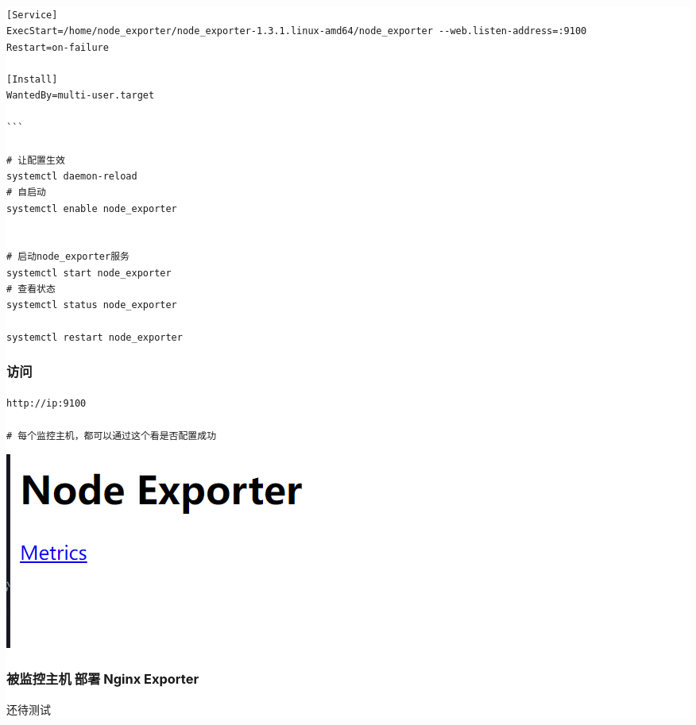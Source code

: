 ````
[Service]
ExecStart=/home/node_exporter/node_exporter-1.3.1.linux-amd64/node_exporter --web.listen-address=:9100
Restart=on-failure

[Install]
WantedBy=multi-user.target

```

# 让配置生效 
systemctl daemon-reload
# 自启动
systemctl enable node_exporter


# 启动node_exporter服务
systemctl start node_exporter
# 查看状态
systemctl status node_exporter

systemctl restart node_exporter

````

###  访问

```
http://ip:9100

# 每个监控主机，都可以通过这个看是否配置成功
```

 ![](./img/003.png)



### 被监控主机 部署 Nginx Exporter  

还待测试
